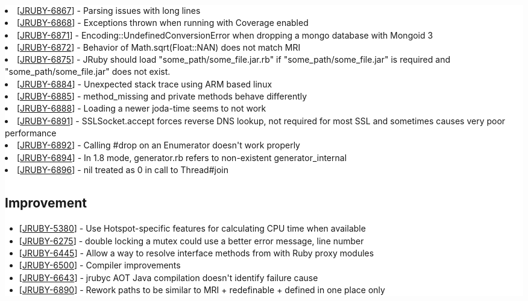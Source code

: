 <li>[<a href='http://jira.codehaus.org/browse/JRUBY-6867'>JRUBY-6867</a>] -         Parsing issues with long lines
</li>
<li>[<a href='http://jira.codehaus.org/browse/JRUBY-6868'>JRUBY-6868</a>] -         Exceptions thrown when running with Coverage enabled
</li>
<li>[<a href='http://jira.codehaus.org/browse/JRUBY-6871'>JRUBY-6871</a>] -         Encoding::UndefinedConversionError when dropping a mongo database with Mongoid 3
</li>
<li>[<a href='http://jira.codehaus.org/browse/JRUBY-6872'>JRUBY-6872</a>] -         Behavior of Math.sqrt(Float::NAN) does not match MRI
</li>
<li>[<a href='http://jira.codehaus.org/browse/JRUBY-6875'>JRUBY-6875</a>] -         JRuby should load &quot;some_path/some_file.jar.rb&quot; if &quot;some_path/some_file.jar&quot; is required and &quot;some_path/some_file.jar&quot; does not exist.
</li>
<li>[<a href='http://jira.codehaus.org/browse/JRUBY-6884'>JRUBY-6884</a>] -         Unexpected stack trace using ARM based linux
</li>
<li>[<a href='http://jira.codehaus.org/browse/JRUBY-6885'>JRUBY-6885</a>] -         method_missing and private methods behave differently
</li>
<li>[<a href='http://jira.codehaus.org/browse/JRUBY-6888'>JRUBY-6888</a>] -         Loading a newer joda-time seems to not work
</li>
<li>[<a href='http://jira.codehaus.org/browse/JRUBY-6891'>JRUBY-6891</a>] -         SSLSocket.accept forces reverse DNS lookup, not required for most SSL and sometimes causes very poor performance
</li>
<li>[<a href='http://jira.codehaus.org/browse/JRUBY-6892'>JRUBY-6892</a>] -         Calling #drop on an Enumerator doesn&#39;t work properly
</li>
<li>[<a href='http://jira.codehaus.org/browse/JRUBY-6894'>JRUBY-6894</a>] -         In 1.8 mode, generator.rb refers to non-existent generator_internal
</li>
<li>[<a href='http://jira.codehaus.org/browse/JRUBY-6896'>JRUBY-6896</a>] -         nil treated as 0 in call to Thread#join
</li>
</ul>
            
<h2>        Improvement
</h2>
<ul>
<li>[<a href='http://jira.codehaus.org/browse/JRUBY-5380'>JRUBY-5380</a>] -         Use Hotspot-specific features for calculating CPU time when available
</li>
<li>[<a href='http://jira.codehaus.org/browse/JRUBY-6275'>JRUBY-6275</a>] -         double locking a mutex could use a better error message, line number
</li>
<li>[<a href='http://jira.codehaus.org/browse/JRUBY-6445'>JRUBY-6445</a>] -         Allow a way to resolve interface methods from with Ruby proxy modules
</li>
<li>[<a href='http://jira.codehaus.org/browse/JRUBY-6500'>JRUBY-6500</a>] -         Compiler improvements
</li>
<li>[<a href='http://jira.codehaus.org/browse/JRUBY-6643'>JRUBY-6643</a>] -         jrubyc AOT Java compilation doesn&#39;t identify failure cause
</li>
<li>[<a href='http://jira.codehaus.org/browse/JRUBY-6890'>JRUBY-6890</a>] -         Rework paths to be similar to MRI + redefinable + defined in one place only
</li>
</ul>
    